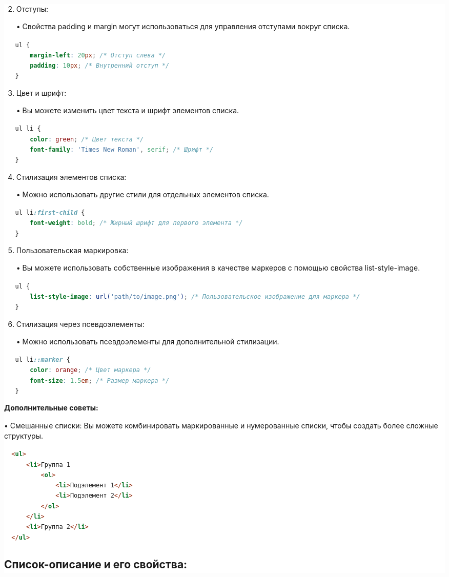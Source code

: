 2. Отступы:

   • Свойства padding и margin могут использоваться для управления отступами вокруг списка.

```css
   ul {
       margin-left: 20px; /* Отступ слева */
       padding: 10px; /* Внутренний отступ */
   }
```

3. Цвет и шрифт:

   • Вы можете изменить цвет текста и шрифт элементов списка.

```css
   ul li {
       color: green; /* Цвет текста */
       font-family: 'Times New Roman', serif; /* Шрифт */
   }
```

4. Стилизация элементов списка:

   • Можно использовать другие стили для отдельных элементов списка.

```css
   ul li:first-child {
       font-weight: bold; /* Жирный шрифт для первого элемента */
   }
```
5. Пользовательская маркировка:

   • Вы можете использовать собственные изображения в качестве маркеров с помощью свойства list-style-image.

```css
   ul {
       list-style-image: url('path/to/image.png'); /* Пользовательское изображение для маркера */
   }
```
6. Стилизация через псевдоэлементы:

   • Можно использовать псевдоэлементы для дополнительной стилизации.

```css
   ul li::marker {
       color: orange; /* Цвет маркера */
       font-size: 1.5em; /* Размер маркера */
   }
```

**Дополнительные советы:**

• Смешанные списки:
  Вы можете комбинировать маркированные и нумерованные списки, чтобы создать более сложные структуры.

```html
  <ul>
      <li>Группа 1
          <ol>
              <li>Подэлемент 1</li>
              <li>Подэлемент 2</li>
          </ol>
      </li>
      <li>Группа 2</li>
  </ul>
```
## Список-описание и его свойства:
